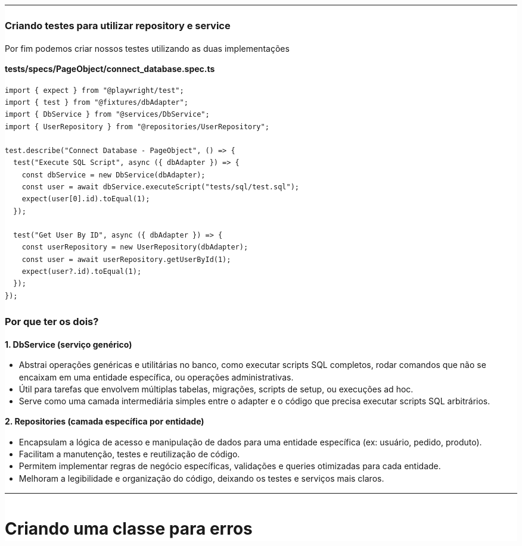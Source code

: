 ```json
```

---

### Criando testes para utilizar repository e service

Por fim podemos criar nossos testes utilizando as duas implementações

**tests/specs/PageObject/connect_database.spec.ts**

```tsx
import { expect } from "@playwright/test";
import { test } from "@fixtures/dbAdapter";
import { DbService } from "@services/DbService";
import { UserRepository } from "@repositories/UserRepository";

test.describe("Connect Database - PageObject", () => {
  test("Execute SQL Script", async ({ dbAdapter }) => {
    const dbService = new DbService(dbAdapter);
    const user = await dbService.executeScript("tests/sql/test.sql");
    expect(user[0].id).toEqual(1);
  });

  test("Get User By ID", async ({ dbAdapter }) => {
    const userRepository = new UserRepository(dbAdapter);
    const user = await userRepository.getUserById(1);
    expect(user?.id).toEqual(1);
  });
});
```

### Por que ter os dois?

**1. DbService (serviço genérico)**

- Abstrai operações genéricas e utilitárias no banco, como executar scripts SQL completos, rodar comandos que não se encaixam em uma entidade específica, ou operações administrativas.
- Útil para tarefas que envolvem múltiplas tabelas, migrações, scripts de setup, ou execuções ad hoc.
- Serve como uma camada intermediária simples entre o adapter e o código que precisa executar scripts SQL arbitrários.

**2. Repositories (camada específica por entidade)**

- Encapsulam a lógica de acesso e manipulação de dados para uma entidade específica (ex: usuário, pedido, produto).
- Facilitam a manutenção, testes e reutilização de código.
- Permitem implementar regras de negócio específicas, validações e queries otimizadas para cada entidade.
- Melhoram a legibilidade e organização do código, deixando os testes e serviços mais claros.

---

# Criando uma classe para erros
